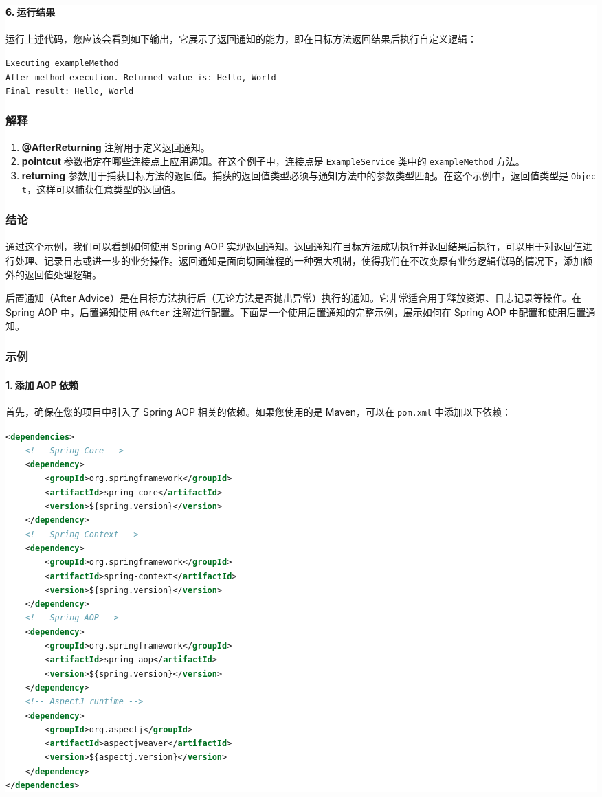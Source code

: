 
#### 6. 运行结果

运行上述代码，您应该会看到如下输出，它展示了返回通知的能力，即在目标方法返回结果后执行自定义逻辑：

```plaintext
Executing exampleMethod
After method execution. Returned value is: Hello, World
Final result: Hello, World
```

### 解释

1. **@AfterReturning** 注解用于定义返回通知。
2. **pointcut** 参数指定在哪些连接点上应用通知。在这个例子中，连接点是 `ExampleService` 类中的 `exampleMethod` 方法。
3. **returning** 参数用于捕获目标方法的返回值。捕获的返回值类型必须与通知方法中的参数类型匹配。在这个示例中，返回值类型是 `Object`，这样可以捕获任意类型的返回值。

### 结论

通过这个示例，我们可以看到如何使用 Spring AOP 实现返回通知。返回通知在目标方法成功执行并返回结果后执行，可以用于对返回值进行处理、记录日志或进一步的业务操作。返回通知是面向切面编程的一种强大机制，使得我们在不改变原有业务逻辑代码的情况下，添加额外的返回值处理逻辑。

后置通知（After Advice）是在目标方法执行后（无论方法是否抛出异常）执行的通知。它非常适合用于释放资源、日志记录等操作。在 Spring AOP 中，后置通知使用 `@After` 注解进行配置。下面是一个使用后置通知的完整示例，展示如何在 Spring AOP 中配置和使用后置通知。

### 示例

#### 1. 添加 AOP 依赖

首先，确保在您的项目中引入了 Spring AOP 相关的依赖。如果您使用的是 Maven，可以在 `pom.xml` 中添加以下依赖：

```xml
<dependencies>
    <!-- Spring Core -->
    <dependency>
        <groupId>org.springframework</groupId>
        <artifactId>spring-core</artifactId>
        <version>${spring.version}</version>
    </dependency>
    <!-- Spring Context -->
    <dependency>
        <groupId>org.springframework</groupId>
        <artifactId>spring-context</artifactId>
        <version>${spring.version}</version>
    </dependency>
    <!-- Spring AOP -->
    <dependency>
        <groupId>org.springframework</groupId>
        <artifactId>spring-aop</artifactId>
        <version>${spring.version}</version>
    </dependency>
    <!-- AspectJ runtime -->
    <dependency>
        <groupId>org.aspectj</groupId>
        <artifactId>aspectjweaver</artifactId>
        <version>${aspectj.version}</version>
    </dependency>
</dependencies>
```
